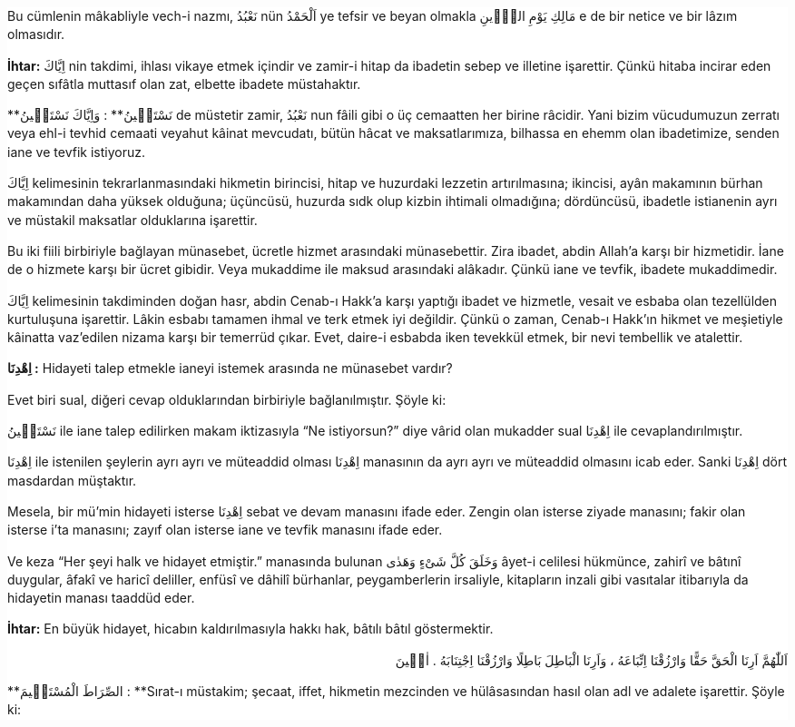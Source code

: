 Bu cümlenin mâkabliyle vech-i nazmı, <span class="arabic" dir="rtl">نَعْبُدُ</span> nün <span class="arabic" dir="rtl">اَلْحَمْدُ</span> ye tefsir ve beyan olmakla <span class="arabic" dir="rtl">مَالِكِ يَوْمِ الدّٖينِ</span> e de bir netice ve bir lâzım olmasıdır.

**İhtar:** <span class="arabic" dir="rtl">اِيَّاكَ</span> nin takdimi, ihlası vikaye etmek içindir ve zamir-i hitap da ibadetin sebep ve illetine işarettir. Çünkü hitaba incirar eden geçen sıfâtla muttasıf olan zat, elbette ibadete müstahaktır.

**<span class="arabic" dir="rtl">وَاِيَّاكَ نَسْتَعٖينُ</span> : **<span class="arabic" dir="rtl">نَسْتَعٖينُ</span> de müstetir zamir, <span class="arabic" dir="rtl">نَعْبُدُ</span> nun fâili gibi o üç cemaatten her birine râcidir. Yani bizim vücudumuzun zerratı veya ehl-i tevhid cemaati veyahut kâinat mevcudatı, bütün hâcat ve maksatlarımıza, bilhassa en ehemm olan ibadetimize, senden iane ve tevfik istiyoruz.

<span class="arabic" dir="rtl">اِيَّاكَ</span> kelimesinin tekrarlanmasındaki hikmetin birincisi, hitap ve huzurdaki lezzetin artırılmasına; ikincisi, ayân makamının bürhan makamından daha yüksek olduğuna; üçüncüsü, huzurda sıdk olup kizbin ihtimali olmadığına; dördüncüsü, ibadetle istianenin ayrı ve müstakil maksatlar olduklarına işarettir.

Bu iki fiili birbiriyle bağlayan münasebet, ücretle hizmet arasındaki münasebettir. Zira ibadet, abdin Allah’a karşı bir hizmetidir. İane de o hizmete karşı bir ücret gibidir. Veya mukaddime ile maksud arasındaki alâkadır. Çünkü iane ve tevfik, ibadete mukaddimedir.

<span class="arabic" dir="rtl">اِيَّاكَ</span> kelimesinin takdiminden doğan hasr, abdin Cenab-ı Hakk’a karşı yaptığı ibadet ve hizmetle, vesait ve esbaba olan tezellülden kurtuluşuna işarettir. Lâkin esbabı tamamen ihmal ve terk etmek iyi değildir. Çünkü o zaman, Cenab-ı Hakk’ın hikmet ve meşietiyle kâinatta vaz’edilen nizama karşı bir temerrüd çıkar. Evet, daire-i esbabda iken tevekkül etmek, bir nevi tembellik ve atalettir.

**<span class="arabic" dir="rtl">اِهْدِنَا</span> :** Hidayeti talep etmekle ianeyi istemek arasında ne münasebet vardır?

Evet biri sual, diğeri cevap olduklarından birbiriyle bağlanılmıştır. Şöyle ki:

<span class="arabic" dir="rtl">نَسْتَعٖينُ</span> ile iane talep edilirken makam iktizasıyla “Ne istiyorsun?” diye vârid olan mukadder sual <span class="arabic" dir="rtl">اِهْدِنَا</span> ile cevaplandırılmıştır.

<span class="arabic" dir="rtl">اِهْدِنَا</span> ile istenilen şeylerin ayrı ayrı ve müteaddid olması <span class="arabic" dir="rtl">اِهْدِنَا</span> manasının da ayrı ayrı ve müteaddid olmasını icab eder. Sanki <span class="arabic" dir="rtl">اِهْدِنَا</span> dört masdardan müştaktır.

Mesela, bir mü’min hidayeti isterse <span class="arabic" dir="rtl">اِهْدِنَا</span> sebat ve devam manasını ifade eder. Zengin olan isterse ziyade manasını; fakir olan isterse i’ta manasını; zayıf olan isterse iane ve tevfik manasını ifade eder.

Ve keza “Her şeyi halk ve hidayet etmiştir.” manasında bulunan <span class="arabic" dir="rtl">وَخَلَقَ كُلَّ شَىْءٍ وَهَدٰى</span> âyet-i celilesi hükmünce, zahirî ve bâtınî duygular, âfakî ve haricî deliller, enfüsî ve dâhilî bürhanlar, peygamberlerin irsaliyle, kitapların inzali gibi vasıtalar itibarıyla da hidayetin manası taaddüd eder.

**İhtar:** En büyük hidayet, hicabın kaldırılmasıyla hakkı hak, bâtılı bâtıl göstermektir.

<p class="arabic" dir="rtl">اَللّٰهُمَّ اَرِنَا الْحَقَّ حَقًّا وَارْزُقْنَا اِتِّبَاعَهُ ، وَاَرِنَا الْبَاطِلَ بَاطِلًا وَارْزُقْنَا اِجْتِنَابَهُ . اٰمٖينَ</p>

**<span class="arabic" dir="rtl">الصِّرَاطَ الْمُسْتَقٖيمَ</span> : **Sırat-ı müstakim; şecaat, iffet, hikmetin mezcinden ve hülâsasından hasıl olan adl ve adalete işarettir. Şöyle ki:
